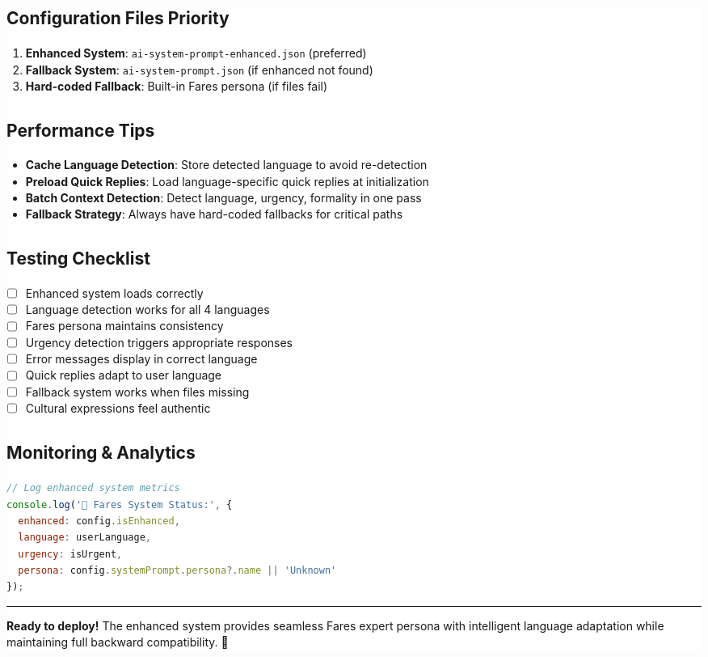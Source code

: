## Configuration Files Priority

1. **Enhanced System**: `ai-system-prompt-enhanced.json` (preferred)
2. **Fallback System**: `ai-system-prompt.json` (if enhanced not found)
3. **Hard-coded Fallback**: Built-in Fares persona (if files fail)

## Performance Tips

- **Cache Language Detection**: Store detected language to avoid re-detection
- **Preload Quick Replies**: Load language-specific quick replies at initialization
- **Batch Context Detection**: Detect language, urgency, formality in one pass
- **Fallback Strategy**: Always have hard-coded fallbacks for critical paths

## Testing Checklist

- [ ] Enhanced system loads correctly
- [ ] Language detection works for all 4 languages
- [ ] Fares persona maintains consistency
- [ ] Urgency detection triggers appropriate responses
- [ ] Error messages display in correct language
- [ ] Quick replies adapt to user language
- [ ] Fallback system works when files missing
- [ ] Cultural expressions feel authentic

## Monitoring & Analytics

```javascript
// Log enhanced system metrics
console.log('🎯 Fares System Status:', {
  enhanced: config.isEnhanced,
  language: userLanguage,
  urgency: isUrgent,
  persona: config.systemPrompt.persona?.name || 'Unknown'
});
```

---

**Ready to deploy!** The enhanced system provides seamless Fares expert persona with intelligent language adaptation while maintaining full backward compatibility. 🚀